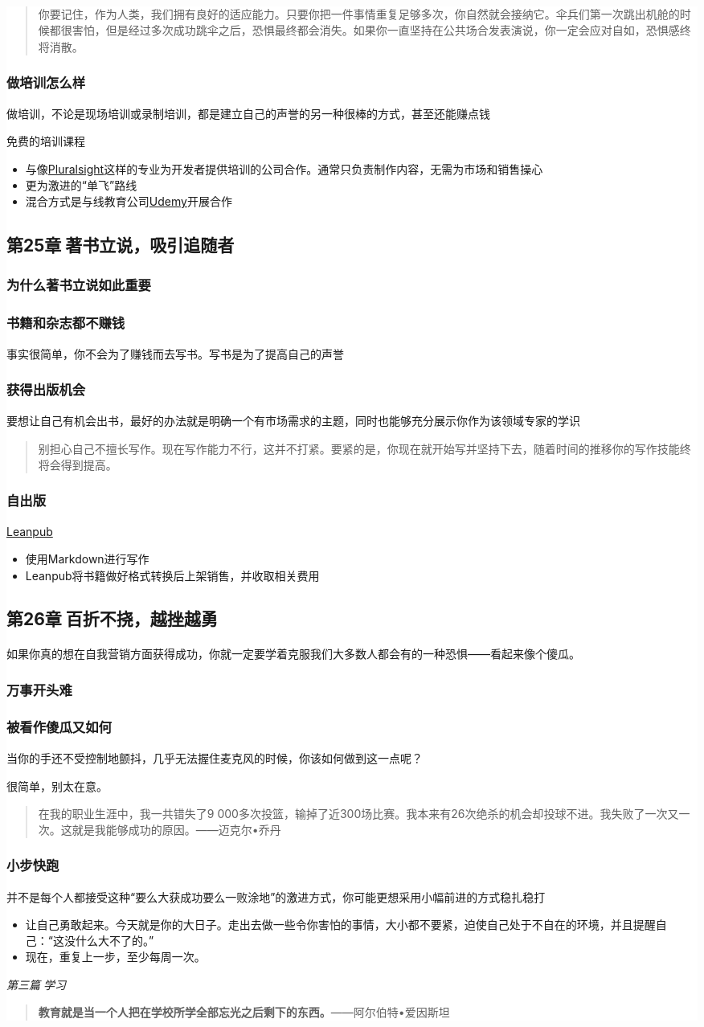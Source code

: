 >你要记住，作为人类，我们拥有良好的适应能力。只要你把一件事情重复足够多次，你自然就会接纳它。伞兵们第一次跳出机舱的时候都很害怕，但是经过多次成功跳伞之后，恐惧最终都会消失。如果你一直坚持在公共场合发表演说，你一定会应对自如，恐惧感终将消散。

### 做培训怎么样
做培训，不论是现场培训或录制培训，都是建立自己的声誉的另一种很棒的方式，甚至还能赚点钱

免费的培训课程
- 与像[Pluralsight](http://simpleprogrammer.com/ss-pluralsight)这样的专业为开发者提供培训的公司合作。通常只负责制作内容，无需为市场和销售操心
- 更为激进的“单飞”路线
- 混合方式是与线教育公司[Udemy](http://simpleprogrammer.com/ss-udemy)开展合作

## 第25章 著书立说，吸引追随者

### 为什么著书立说如此重要

### 书籍和杂志都不赚钱
事实很简单，你不会为了赚钱而去写书。写书是为了提高自己的声誉

### 获得出版机会
要想让自己有机会出书，最好的办法就是明确一个有市场需求的主题，同时也能够充分展示你作为该领域专家的学识

>别担心自己不擅长写作。现在写作能力不行，这并不打紧。要紧的是，你现在就开始写并坚持下去，随着时间的推移你的写作技能终将会得到提高。

### 自出版
[Leanpub](http://simpleprogrammer.com/ss-leanpub)
- 使用Markdown进行写作
- Leanpub将书籍做好格式转换后上架销售，并收取相关费用

## 第26章 百折不挠，越挫越勇
如果你真的想在自我营销方面获得成功，你就一定要学着克服我们大多数人都会有的一种恐惧——看起来像个傻瓜。

### 万事开头难

### 被看作傻瓜又如何
当你的手还不受控制地颤抖，几乎无法握住麦克风的时候，你该如何做到这一点呢？

很简单，别太在意。

>在我的职业生涯中，我一共错失了9 000多次投篮，输掉了近300场比赛。我本来有26次绝杀的机会却投球不进。我失败了一次又一次。这就是我能够成功的原因。——迈克尔•乔丹

### 小步快跑
并不是每个人都接受这种“要么大获成功要么一败涂地”的激进方式，你可能更想采用小幅前进的方式稳扎稳打

- 让自己勇敢起来。今天就是你的大日子。走出去做一些令你害怕的事情，大小都不要紧，迫使自己处于不自在的环境，并且提醒自己：“这没什么大不了的。”
- 现在，重复上一步，至少每周一次。

_第三篇 学习_

>**教育就是当一个人把在学校所学全部忘光之后剩下的东西。**——阿尔伯特•爱因斯坦
